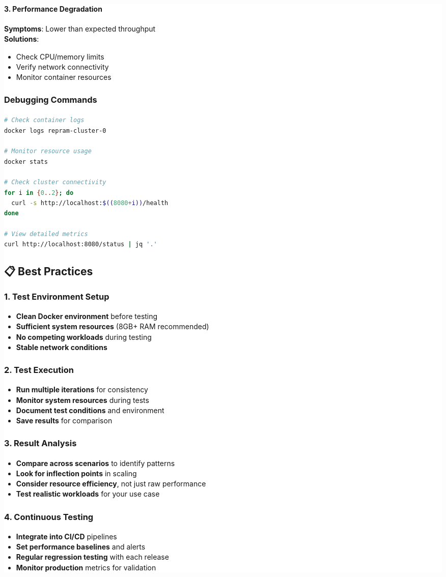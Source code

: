 #### 3. Performance Degradation
**Symptoms**: Lower than expected throughput  
**Solutions**:
- Check CPU/memory limits
- Verify network connectivity
- Monitor container resources

### Debugging Commands
```bash
# Check container logs
docker logs repram-cluster-0

# Monitor resource usage
docker stats

# Check cluster connectivity
for i in {0..2}; do
  curl -s http://localhost:$((8080+i))/health
done

# View detailed metrics
curl http://localhost:8080/status | jq '.'
```

## 📋 Best Practices

### 1. Test Environment Setup
- **Clean Docker environment** before testing
- **Sufficient system resources** (8GB+ RAM recommended)
- **No competing workloads** during testing
- **Stable network conditions**

### 2. Test Execution
- **Run multiple iterations** for consistency
- **Monitor system resources** during tests
- **Document test conditions** and environment
- **Save results** for comparison

### 3. Result Analysis
- **Compare across scenarios** to identify patterns
- **Look for inflection points** in scaling
- **Consider resource efficiency**, not just raw performance
- **Test realistic workloads** for your use case

### 4. Continuous Testing
- **Integrate into CI/CD** pipelines
- **Set performance baselines** and alerts
- **Regular regression testing** with each release
- **Monitor production** metrics for validation
